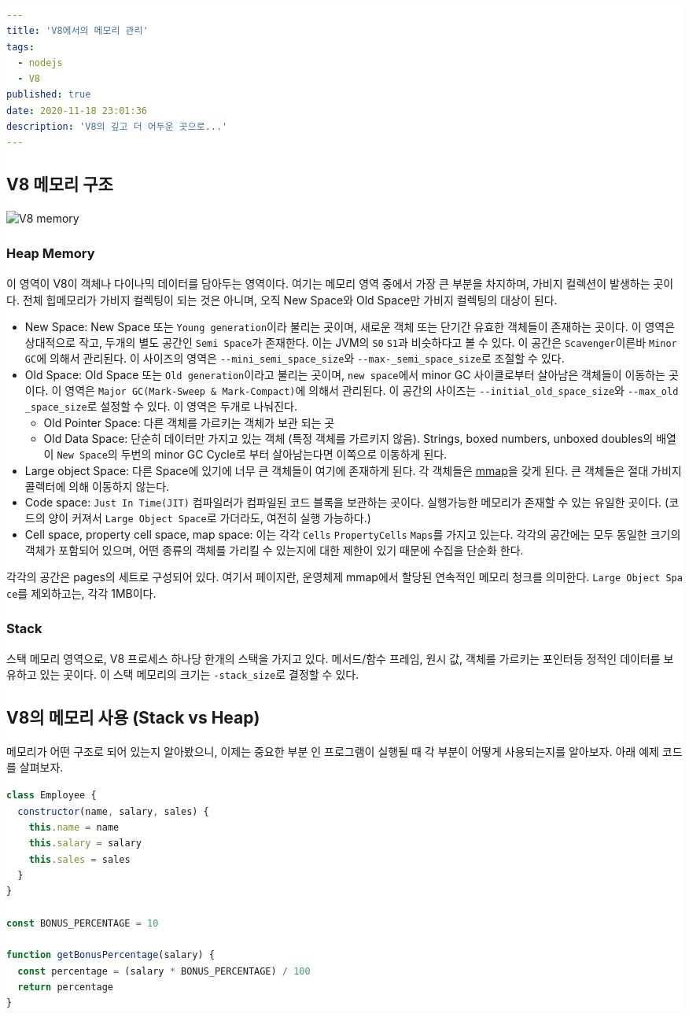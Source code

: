 ```yaml
---
title: 'V8에서의 메모리 관리'
tags:
  - nodejs
  - V8
published: true
date: 2020-11-18 23:01:36
description: 'V8의 깊고 더 어두운 곳으로...'
---
```


## V8 메모리 구조

![V8 memory](https://i.imgur.com/kSgatSL.png)

### Heap Memory

이 영역이 V8이 객체나 다이나믹 데이터를 담아두는 영역이다. 여기는 메모리 영역 중에서 가장 큰 부분을 차지하며, 가비지 컬렉션이 발생하는 곳이다. 전체 힙메모리가 가비지 컬렉팅이 되는 것은 아니며, 오직 New Space와 Old Space만 가비지 컬렉팅의 대상이 된다.

- New Space: New Space 또는 `Young generation`이라 불리는 곳이며, 새로운 객체 또는 단기간 유효한 객체들이 존재하는 곳이다. 이 영역은 상대적으로 작고, 두개의 별도 공간인 `Semi Space`가 존재한다. 이는 JVM의 `S0` `S1`과 비슷하다고 볼 수 있다. 이 공간은 `Scavenger`이른바 `Minor GC`에 의해서 관리된다. 이 사이즈의 영역은 `--mini_semi_space_size`와 `--max-_semi_space_size`로 조절할 수 있다.
- Old Space: Old Space 또는 `Old generation`이라고 불리는 곳이며, `new space`에서 minor GC 사이클로부터 살아남은 객체들이 이동하는 곳이다. 이 영역은 `Major GC(Mark-Sweep & Mark-Compact)`에 의해서 관리된다. 이 공간의 사이즈는 `--initial_old_space_size`와 `--max_old_space_size`로 설정할 수 있다. 이 영역은 두개로 나눠진다.
  - Old Pointer Space: 다른 객체를 가르키는 객체가 보관 되는 곳
  - Old Data Space: 단순히 데이터만 가지고 있는 객체 (특정 객체를 가르키지 않음). Strings, boxed numbers, unboxed doubles의 배열이 `New Space`의 두번의 minor GC Cycle로 부터 살아남는다면 이쪽으로 이동하게 된다.
- Large object Space: 다른 Space에 있기에 너무 큰 객체들이 여기에 존재하게 된다. 각 객체들은 [mmap](https://en.wikipedia.org/wiki/Mmap)을 갖게 된다. 큰 객체들은 절대 가비지 콜렉터에 의해 이동하지 않는다.
- Code space: `Just In Time(JIT)` 컴파일러가 컴파일된 코드 블록을 보관하는 곳이다. 실행가능한 메모리가 존재할 수 있는 유일한 곳이다. (코드의 양이 커져서 `Large Object Space`로 가더라도, 여전히 실행 가능하다.)
- Cell space, property cell space, map space: 이는 각각 `Cells` `PropertyCells` `Maps`를 가지고 있는다. 각각의 공간에는 모두 동일한 크기의 객체가 포함되어 있으며, 어떤 종류의 객체를 가리킬 수 있는지에 대한 제한이 있기 때문에 수집을 단순화 한다.

각각의 공간은 pages의 세트로 구성되어 있다. 여기서 페이지란, 운영체제 mmap에서 할당된 연속적인 메모리 청크를 의미한다. `Large Object Space`를 제외하고는, 각각 1MB이다.

### Stack

스택 메모리 영역으로, V8 프로세스 하나당 한개의 스택을 가지고 있다. 메서드/함수 프레임, 원시 값, 객체를 가르키는 포인터등 정적인 데이터를 보유하고 있는 곳이다. 이 스택 메모리의 크기는 `-stack_size`로 결정할 수 있다.

## V8의 메모리 사용 (Stack vs Heap)

메모리가 어떤 구조로 되어 있는지 알아봤으니, 이제는 중요한 부분 인 프로그램이 실행될 때 각 부분이 어떻게 사용되는지를 알아보자. 아래 예제 코드를 살펴보자.

```javascript
class Employee {
  constructor(name, salary, sales) {
    this.name = name
    this.salary = salary
    this.sales = sales
  }
}

const BONUS_PERCENTAGE = 10

function getBonusPercentage(salary) {
  const percentage = (salary * BONUS_PERCENTAGE) / 100
  return percentage
}
```